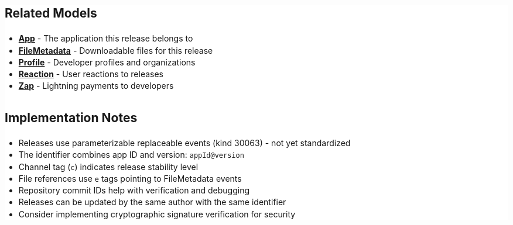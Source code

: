 ## Related Models

- **[App](app.md)** - The application this release belongs to
- **[FileMetadata](file-metadata.md)** - Downloadable files for this release
- **[Profile](profile.md)** - Developer profiles and organizations
- **[Reaction](reaction.md)** - User reactions to releases
- **[Zap](zap.md)** - Lightning payments to developers

## Implementation Notes

- Releases use parameterizable replaceable events (kind 30063) - not yet standardized
- The identifier combines app ID and version: `appId@version`
- Channel tag (`c`) indicates release stability level
- File references use `e` tags pointing to FileMetadata events
- Repository commit IDs help with verification and debugging
- Releases can be updated by the same author with the same identifier
- Consider implementing cryptographic signature verification for security 